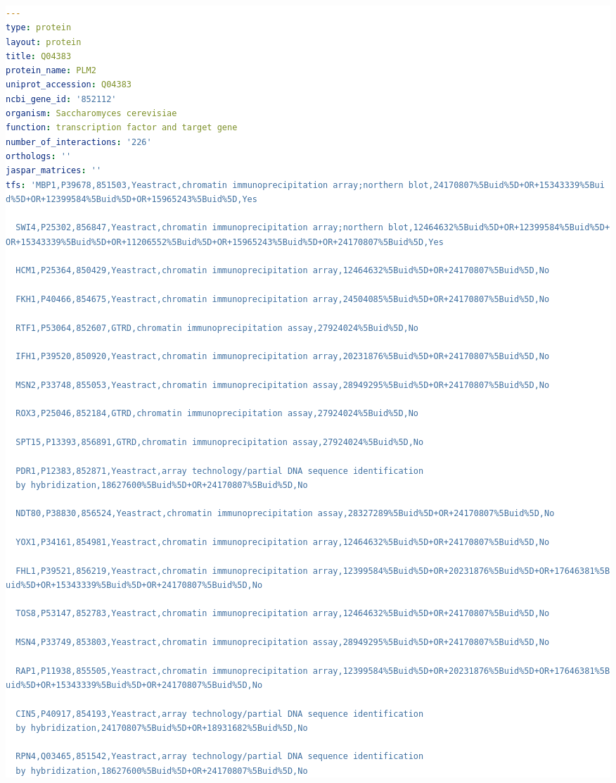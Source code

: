 ```yaml
---
type: protein
layout: protein
title: Q04383
protein_name: PLM2
uniprot_accession: Q04383
ncbi_gene_id: '852112'
organism: Saccharomyces cerevisiae
function: transcription factor and target gene
number_of_interactions: '226'
orthologs: ''
jaspar_matrices: ''
tfs: 'MBP1,P39678,851503,Yeastract,chromatin immunoprecipitation array;northern blot,24170807%5Buid%5D+OR+15343339%5Buid%5D+OR+12399584%5Buid%5D+OR+15965243%5Buid%5D,Yes

  SWI4,P25302,856847,Yeastract,chromatin immunoprecipitation array;northern blot,12464632%5Buid%5D+OR+12399584%5Buid%5D+OR+15343339%5Buid%5D+OR+11206552%5Buid%5D+OR+15965243%5Buid%5D+OR+24170807%5Buid%5D,Yes

  HCM1,P25364,850429,Yeastract,chromatin immunoprecipitation array,12464632%5Buid%5D+OR+24170807%5Buid%5D,No

  FKH1,P40466,854675,Yeastract,chromatin immunoprecipitation array,24504085%5Buid%5D+OR+24170807%5Buid%5D,No

  RTF1,P53064,852607,GTRD,chromatin immunoprecipitation assay,27924024%5Buid%5D,No

  IFH1,P39520,850920,Yeastract,chromatin immunoprecipitation array,20231876%5Buid%5D+OR+24170807%5Buid%5D,No

  MSN2,P33748,855053,Yeastract,chromatin immunoprecipitation assay,28949295%5Buid%5D+OR+24170807%5Buid%5D,No

  ROX3,P25046,852184,GTRD,chromatin immunoprecipitation assay,27924024%5Buid%5D,No

  SPT15,P13393,856891,GTRD,chromatin immunoprecipitation assay,27924024%5Buid%5D,No

  PDR1,P12383,852871,Yeastract,array technology/partial DNA sequence identification
  by hybridization,18627600%5Buid%5D+OR+24170807%5Buid%5D,No

  NDT80,P38830,856524,Yeastract,chromatin immunoprecipitation assay,28327289%5Buid%5D+OR+24170807%5Buid%5D,No

  YOX1,P34161,854981,Yeastract,chromatin immunoprecipitation array,12464632%5Buid%5D+OR+24170807%5Buid%5D,No

  FHL1,P39521,856219,Yeastract,chromatin immunoprecipitation array,12399584%5Buid%5D+OR+20231876%5Buid%5D+OR+17646381%5Buid%5D+OR+15343339%5Buid%5D+OR+24170807%5Buid%5D,No

  TOS8,P53147,852783,Yeastract,chromatin immunoprecipitation array,12464632%5Buid%5D+OR+24170807%5Buid%5D,No

  MSN4,P33749,853803,Yeastract,chromatin immunoprecipitation assay,28949295%5Buid%5D+OR+24170807%5Buid%5D,No

  RAP1,P11938,855505,Yeastract,chromatin immunoprecipitation array,12399584%5Buid%5D+OR+20231876%5Buid%5D+OR+17646381%5Buid%5D+OR+15343339%5Buid%5D+OR+24170807%5Buid%5D,No

  CIN5,P40917,854193,Yeastract,array technology/partial DNA sequence identification
  by hybridization,24170807%5Buid%5D+OR+18931682%5Buid%5D,No

  RPN4,Q03465,851542,Yeastract,array technology/partial DNA sequence identification
  by hybridization,18627600%5Buid%5D+OR+24170807%5Buid%5D,No
```